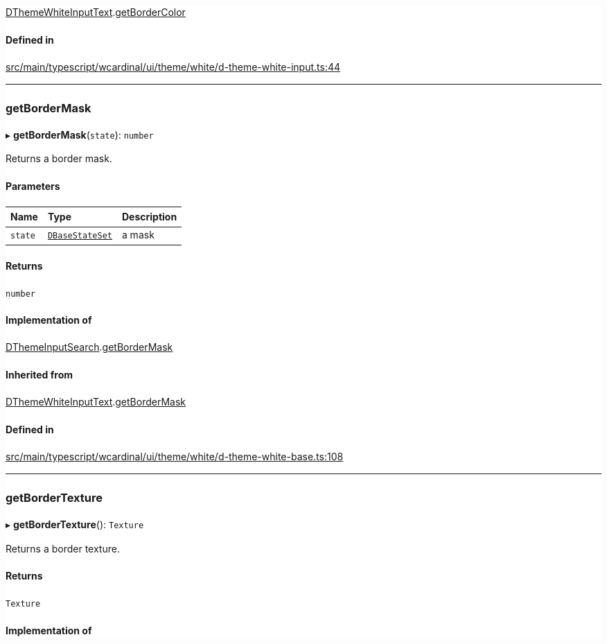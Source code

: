 [DThemeWhiteInputText](DThemeWhiteInputText.md).[getBorderColor](DThemeWhiteInputText.md#getbordercolor)

#### Defined in

[src/main/typescript/wcardinal/ui/theme/white/d-theme-white-input.ts:44](https://github.com/winter-cardinal/winter-cardinal-ui/blob/v0.457.0/src/main/typescript/wcardinal/ui/theme/white/d-theme-white-input.ts#L44)

___

### getBorderMask

▸ **getBorderMask**(`state`): `number`

Returns a border mask.

#### Parameters

| Name | Type | Description |
| :------ | :------ | :------ |
| `state` | [`DBaseStateSet`](../interfaces/DBaseStateSet.md) | a mask |

#### Returns

`number`

#### Implementation of

[DThemeInputSearch](../interfaces/DThemeInputSearch.md).[getBorderMask](../interfaces/DThemeInputSearch.md#getbordermask)

#### Inherited from

[DThemeWhiteInputText](DThemeWhiteInputText.md).[getBorderMask](DThemeWhiteInputText.md#getbordermask)

#### Defined in

[src/main/typescript/wcardinal/ui/theme/white/d-theme-white-base.ts:108](https://github.com/winter-cardinal/winter-cardinal-ui/blob/v0.457.0/src/main/typescript/wcardinal/ui/theme/white/d-theme-white-base.ts#L108)

___

### getBorderTexture

▸ **getBorderTexture**(): `Texture`

Returns a border texture.

#### Returns

`Texture`

#### Implementation of
